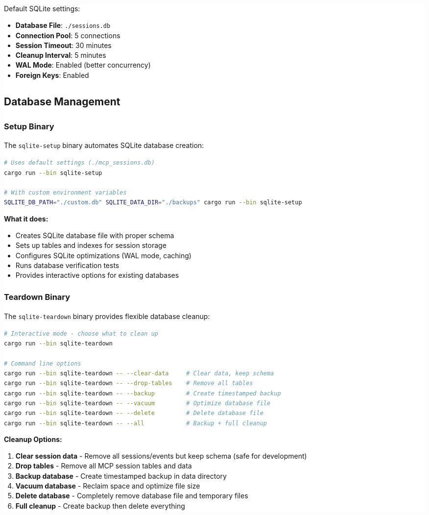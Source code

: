 Default SQLite settings:
- **Database File**: `./sessions.db`
- **Connection Pool**: 5 connections
- **Session Timeout**: 30 minutes
- **Cleanup Interval**: 5 minutes
- **WAL Mode**: Enabled (better concurrency)
- **Foreign Keys**: Enabled

## Database Management

### Setup Binary

The `sqlite-setup` binary automates SQLite database creation:

```bash
# Uses default settings (./mcp_sessions.db)
cargo run --bin sqlite-setup

# With custom environment variables
SQLITE_DB_PATH="./custom.db" SQLITE_DATA_DIR="./backups" cargo run --bin sqlite-setup
```

**What it does:**
- Creates SQLite database file with proper schema
- Sets up tables and indexes for session storage
- Configures SQLite optimizations (WAL mode, caching)
- Runs database verification tests
- Provides interactive options for existing databases

### Teardown Binary

The `sqlite-teardown` binary provides flexible database cleanup:

```bash
# Interactive mode - choose what to clean up
cargo run --bin sqlite-teardown

# Command line options
cargo run --bin sqlite-teardown -- --clear-data     # Clear data, keep schema
cargo run --bin sqlite-teardown -- --drop-tables    # Remove all tables
cargo run --bin sqlite-teardown -- --backup         # Create timestamped backup
cargo run --bin sqlite-teardown -- --vacuum         # Optimize database file
cargo run --bin sqlite-teardown -- --delete         # Delete database file
cargo run --bin sqlite-teardown -- --all            # Backup + full cleanup
```

**Cleanup Options:**
1. **Clear session data** - Remove all sessions/events but keep schema (safe for development)
2. **Drop tables** - Remove all MCP session tables and data
3. **Backup database** - Create timestamped backup in data directory
4. **Vacuum database** - Reclaim space and optimize file size
5. **Delete database** - Completely remove database file and temporary files
6. **Full cleanup** - Create backup then delete everything
